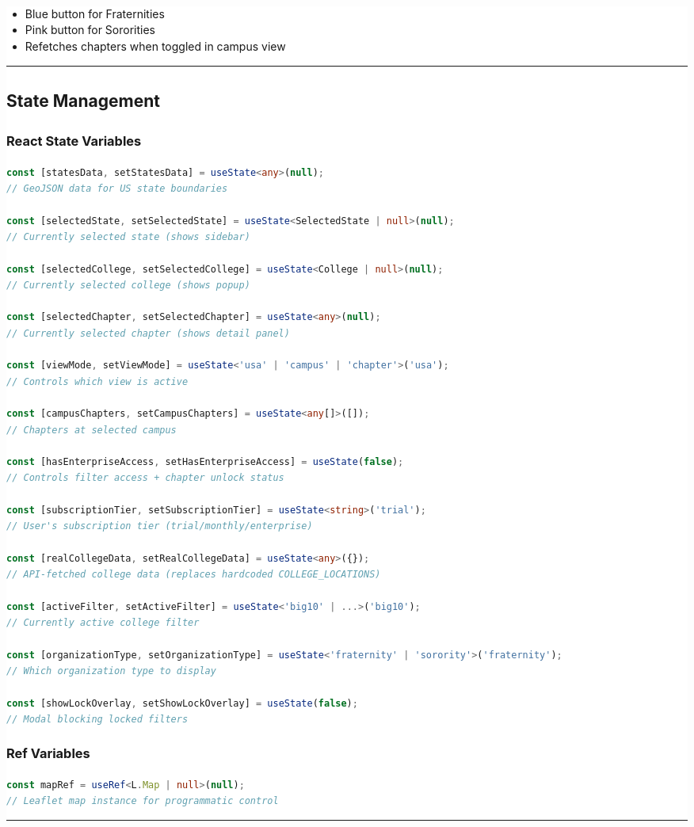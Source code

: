 - Blue button for Fraternities
- Pink button for Sororities
- Refetches chapters when toggled in campus view

---

## State Management

### React State Variables

```typescript
const [statesData, setStatesData] = useState<any>(null);
// GeoJSON data for US state boundaries

const [selectedState, setSelectedState] = useState<SelectedState | null>(null);
// Currently selected state (shows sidebar)

const [selectedCollege, setSelectedCollege] = useState<College | null>(null);
// Currently selected college (shows popup)

const [selectedChapter, setSelectedChapter] = useState<any>(null);
// Currently selected chapter (shows detail panel)

const [viewMode, setViewMode] = useState<'usa' | 'campus' | 'chapter'>('usa');
// Controls which view is active

const [campusChapters, setCampusChapters] = useState<any[]>([]);
// Chapters at selected campus

const [hasEnterpriseAccess, setHasEnterpriseAccess] = useState(false);
// Controls filter access + chapter unlock status

const [subscriptionTier, setSubscriptionTier] = useState<string>('trial');
// User's subscription tier (trial/monthly/enterprise)

const [realCollegeData, setRealCollegeData] = useState<any>({});
// API-fetched college data (replaces hardcoded COLLEGE_LOCATIONS)

const [activeFilter, setActiveFilter] = useState<'big10' | ...>('big10');
// Currently active college filter

const [organizationType, setOrganizationType] = useState<'fraternity' | 'sorority'>('fraternity');
// Which organization type to display

const [showLockOverlay, setShowLockOverlay] = useState(false);
// Modal blocking locked filters
```

### Ref Variables

```typescript
const mapRef = useRef<L.Map | null>(null);
// Leaflet map instance for programmatic control
```

---
